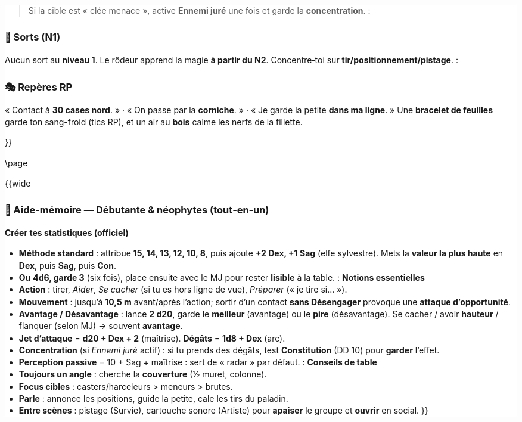 > Si la cible est « clée menace », active **Ennemi juré** une fois et garde la **concentration**.
> :

### 📘 Sorts (N1)

Aucun sort au **niveau 1**. Le rôdeur apprend la magie **à partir du N2**. Concentre‑toi sur **tir/positionnement/pistage**.
:

### 🎭 Repères RP

« Contact à **30 cases nord**. » · « On passe par la **corniche**. » · « Je garde la petite **dans ma ligne**. »
Une **bracelet de feuilles** garde ton sang-froid (tics RP), et un air au **bois** calme les nerfs de la fillette.



  }}
  

\page



{{wide
### 🔎 Aide‑mémoire — Débutante & néophytes (tout‑en‑un)

**Créer tes statistiques (officiel)**

* **Méthode standard** : attribue **15, 14, 13, 12, 10, 8**, puis ajoute **+2 Dex, +1 Sag** (elfe sylvestre). Mets la **valeur la plus haute** en **Dex**, puis **Sag**, puis **Con**.
* **Ou** **4d6, garde 3** (six fois), place ensuite avec le MJ pour rester **lisible** à la table.
  :
  **Notions essentielles**
* **Action** : tirer, *Aider*, *Se cacher* (si tu es hors ligne de vue), *Préparer* (« je tire si… »).
* **Mouvement** : jusqu’à **10,5 m** avant/après l’action; sortir d’un contact **sans Désengager** provoque une **attaque d’opportunité**.
* **Avantage / Désavantage** : lance **2 d20**, garde le **meilleur** (avantage) ou le **pire** (désavantage). Se cacher / avoir **hauteur** / flanquer (selon MJ) → souvent **avantage**.
* **Jet d’attaque** = **d20 + Dex + 2** (maîtrise). **Dégâts** = **1d8 + Dex** (arc).
* **Concentration** (si *Ennemi juré* actif) : si tu prends des dégâts, test **Constitution** (DD 10) pour **garder** l’effet.
* **Perception passive** = 10 + Sag + maîtrise : sert de « radar » par défaut.
  :
  **Conseils de table**
* **Toujours un angle** : cherche la **couverture** (½ muret, colonne).
* **Focus cibles** : casters/harceleurs > meneurs > brutes.
* **Parle** : annonce les positions, guide la petite, cale les tirs du paladin.
* **Entre scènes** : pistage (Survie), cartouche sonore (Artiste) pour **apaiser** le groupe et **ouvrir** en social.
}}



